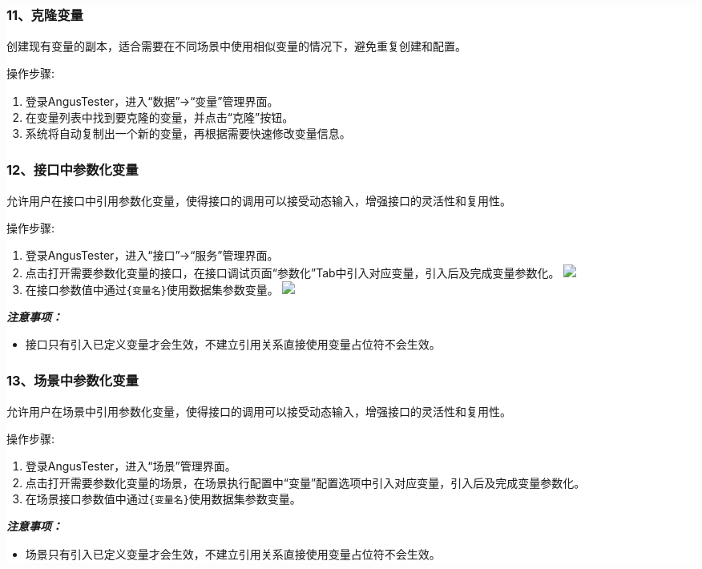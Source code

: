 ### 11、克隆变量

创建现有变量的副本，适合需要在不同场景中使用相似变量的情况下，避免重复创建和配置。

操作步骤:

1. 登录AngusTester，进入“数据”->“变量”管理界面。
2. 在变量列表中找到要克隆的变量，并点击“克隆”按钮。
3. 系统将自动复制出一个新的变量，再根据需要快速修改变量信息。

### 12、接口中参数化变量

允许用户在接口中引用参数化变量，使得接口的调用可以接受动态输入，增强接口的灵活性和复用性。

操作步骤:

1. 登录AngusTester，进入“接口”->“服务”管理界面。
2. 点击打开需要参数化变量的接口，在接口调试页面“参数化”Tab中引入对应变量，引入后及完成变量参数化。
   ![](https://bj-c1-prod-files.xcan.cloud/storage/pubapi/v1/file/variable-ref-api-assoc.png?fid=251751417168003302&fpt=Zup6ZWzaq2hyVn4du94cLG6zP0M09lbtI5S73Gn1)
3. 在接口参数值中通过`{变量名}`使用数据集参数变量。
   ![](https://bj-c1-prod-files.xcan.cloud/storage/pubapi/v1/file/variable-ref-apis.png?fid=251751417168003304&fpt=wobbQoL4GGbn5QxbS1WnsroEjWSlNUhEYXyZDLMb)

***注意事项：***

- 接口只有引入已定义变量才会生效，不建立引用关系直接使用变量占位符不会生效。

### 13、场景中参数化变量

允许用户在场景中引用参数化变量，使得接口的调用可以接受动态输入，增强接口的灵活性和复用性。

操作步骤:

1. 登录AngusTester，进入“场景”管理界面。
2. 点击打开需要参数化变量的场景，在场景执行配置中“变量”配置选项中引入对应变量，引入后及完成变量参数化。
3. 在场景接口参数值中通过`{变量名}`使用数据集参数变量。

***注意事项：***

- 场景只有引入已定义变量才会生效，不建立引用关系直接使用变量占位符不会生效。
